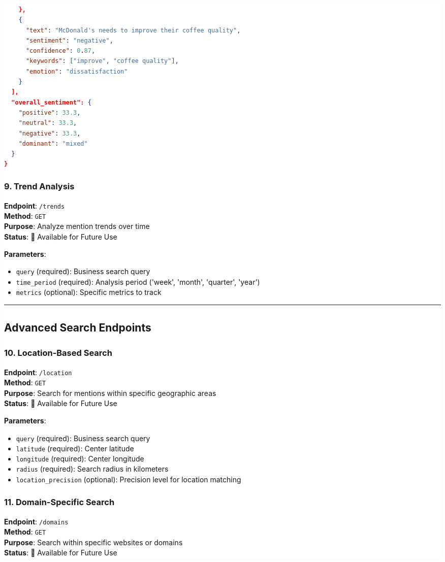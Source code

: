 ```json
    },
    {
      "text": "McDonald's needs to improve their coffee quality",
      "sentiment": "negative",
      "confidence": 0.87,
      "keywords": ["improve", "coffee quality"],
      "emotion": "dissatisfaction"
    }
  ],
  "overall_sentiment": {
    "positive": 33.3,
    "neutral": 33.3,
    "negative": 33.3,
    "dominant": "mixed"
  }
}
```

### 9. Trend Analysis
**Endpoint**: `/trends`  
**Method**: `GET`  
**Purpose**: Analyze mention trends over time  
**Status**: 🔄 Available for Future Use

**Parameters**:
- `query` (required): Business search query
- `time_period` (required): Analysis period ('week', 'month', 'quarter', 'year')
- `metrics` (optional): Specific metrics to track

---

## Advanced Search Endpoints

### 10. Location-Based Search
**Endpoint**: `/location`  
**Method**: `GET`  
**Purpose**: Search for mentions within specific geographic areas  
**Status**: 🔄 Available for Future Use

**Parameters**:
- `query` (required): Business search query
- `latitude` (required): Center latitude
- `longitude` (required): Center longitude
- `radius` (required): Search radius in kilometers
- `location_precision` (optional): Precision level for location matching

### 11. Domain-Specific Search
**Endpoint**: `/domains`  
**Method**: `GET`  
**Purpose**: Search within specific websites or domains  
**Status**: 🔄 Available for Future Use
